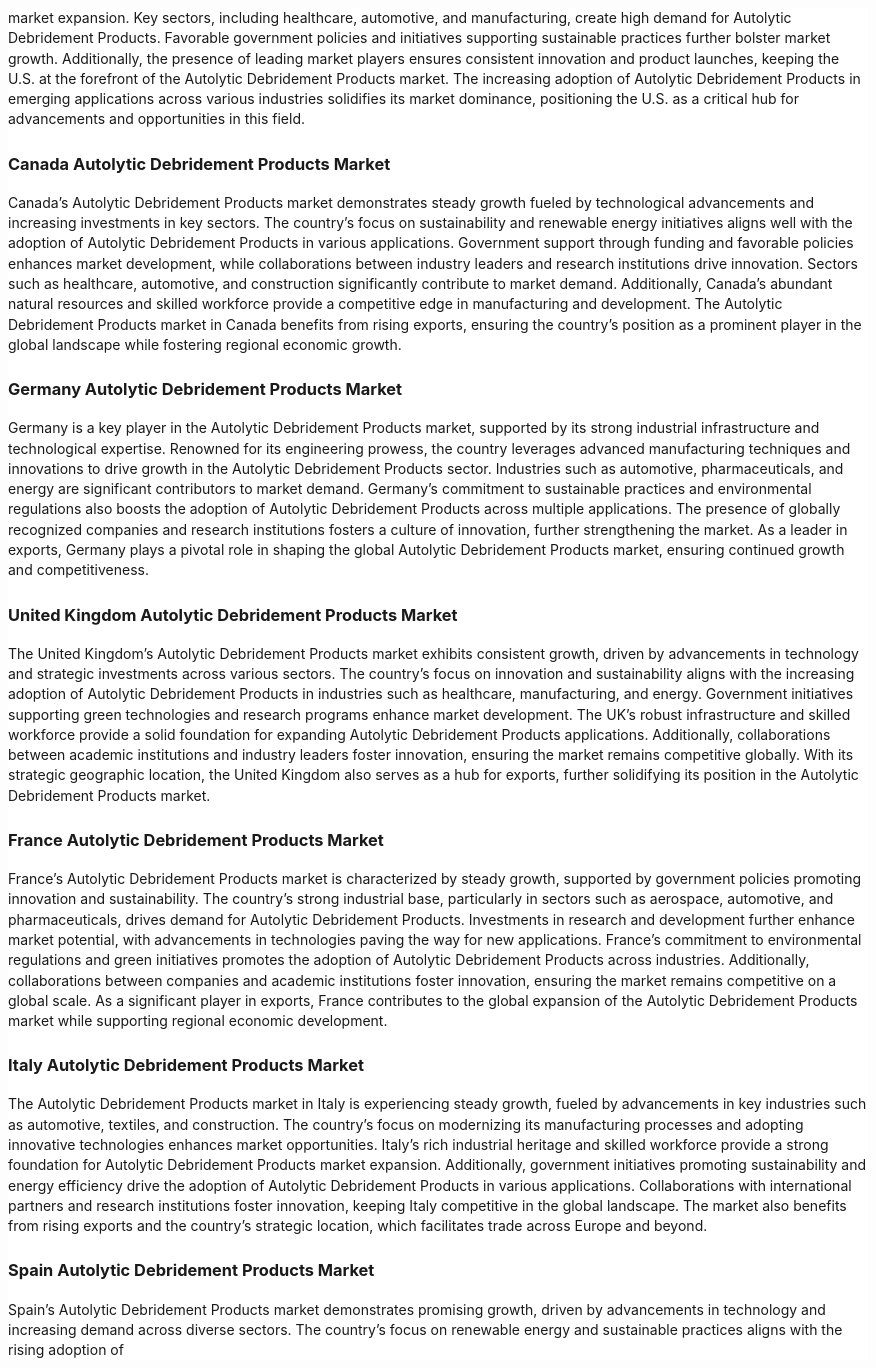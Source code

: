 market expansion. Key sectors, including healthcare, automotive, and manufacturing, create high demand for Autolytic Debridement Products. Favorable government policies and initiatives supporting sustainable practices further bolster market growth. Additionally, the presence of leading market players ensures consistent innovation and product launches, keeping the U.S. at the forefront of the Autolytic Debridement Products market. The increasing adoption of Autolytic Debridement Products in emerging applications across various industries solidifies its market dominance, positioning the U.S. as a critical hub for advancements and opportunities in this field.</p><h3>Canada Autolytic Debridement Products Market</h3><p>Canada&rsquo;s Autolytic Debridement Products market demonstrates steady growth fueled by technological advancements and increasing investments in key sectors. The country&rsquo;s focus on sustainability and renewable energy initiatives aligns well with the adoption of Autolytic Debridement Products in various applications. Government support through funding and favorable policies enhances market development, while collaborations between industry leaders and research institutions drive innovation. Sectors such as healthcare, automotive, and construction significantly contribute to market demand. Additionally, Canada&rsquo;s abundant natural resources and skilled workforce provide a competitive edge in manufacturing and development. The Autolytic Debridement Products market in Canada benefits from rising exports, ensuring the country&rsquo;s position as a prominent player in the global landscape while fostering regional economic growth.</p><h3>Germany Autolytic Debridement Products Market</h3><p>Germany is a key player in the Autolytic Debridement Products market, supported by its strong industrial infrastructure and technological expertise. Renowned for its engineering prowess, the country leverages advanced manufacturing techniques and innovations to drive growth in the Autolytic Debridement Products sector. Industries such as automotive, pharmaceuticals, and energy are significant contributors to market demand. Germany&rsquo;s commitment to sustainable practices and environmental regulations also boosts the adoption of Autolytic Debridement Products across multiple applications. The presence of globally recognized companies and research institutions fosters a culture of innovation, further strengthening the market. As a leader in exports, Germany plays a pivotal role in shaping the global Autolytic Debridement Products market, ensuring continued growth and competitiveness.</p><h3>United Kingdom Autolytic Debridement Products Market</h3><p>The United Kingdom&rsquo;s Autolytic Debridement Products market exhibits consistent growth, driven by advancements in technology and strategic investments across various sectors. The country&rsquo;s focus on innovation and sustainability aligns with the increasing adoption of Autolytic Debridement Products in industries such as healthcare, manufacturing, and energy. Government initiatives supporting green technologies and research programs enhance market development. The UK&rsquo;s robust infrastructure and skilled workforce provide a solid foundation for expanding Autolytic Debridement Products applications. Additionally, collaborations between academic institutions and industry leaders foster innovation, ensuring the market remains competitive globally. With its strategic geographic location, the United Kingdom also serves as a hub for exports, further solidifying its position in the Autolytic Debridement Products market.</p><h3>France Autolytic Debridement Products Market</h3><p>France&rsquo;s Autolytic Debridement Products market is characterized by steady growth, supported by government policies promoting innovation and sustainability. The country&rsquo;s strong industrial base, particularly in sectors such as aerospace, automotive, and pharmaceuticals, drives demand for Autolytic Debridement Products. Investments in research and development further enhance market potential, with advancements in technologies paving the way for new applications. France&rsquo;s commitment to environmental regulations and green initiatives promotes the adoption of Autolytic Debridement Products across industries. Additionally, collaborations between companies and academic institutions foster innovation, ensuring the market remains competitive on a global scale. As a significant player in exports, France contributes to the global expansion of the Autolytic Debridement Products market while supporting regional economic development.</p><h3>Italy Autolytic Debridement Products Market</h3><p>The Autolytic Debridement Products market in Italy is experiencing steady growth, fueled by advancements in key industries such as automotive, textiles, and construction. The country&rsquo;s focus on modernizing its manufacturing processes and adopting innovative technologies enhances market opportunities. Italy&rsquo;s rich industrial heritage and skilled workforce provide a strong foundation for Autolytic Debridement Products market expansion. Additionally, government initiatives promoting sustainability and energy efficiency drive the adoption of Autolytic Debridement Products in various applications. Collaborations with international partners and research institutions foster innovation, keeping Italy competitive in the global landscape. The market also benefits from rising exports and the country&rsquo;s strategic location, which facilitates trade across Europe and beyond.</p><h3>Spain Autolytic Debridement Products Market</h3><p>Spain&rsquo;s Autolytic Debridement Products market demonstrates promising growth, driven by advancements in technology and increasing demand across diverse sectors. The country&rsquo;s focus on renewable energy and sustainable practices aligns with the rising adoption of